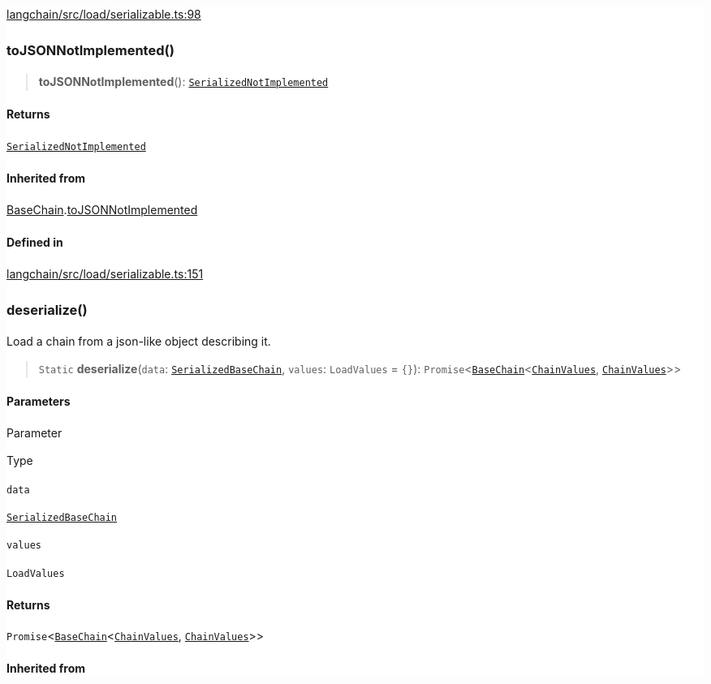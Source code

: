 [langchain/src/load/serializable.ts:98](https://github.com/hwchase17/langchainjs/blob/1c1274d/langchain/src/load/serializable.ts#L98)

### toJSONNotImplemented()[](#tojsonnotimplemented "Direct link to toJSONNotImplemented()")

> **toJSONNotImplemented**(): [`SerializedNotImplemented`](/docs/api/load_serializable/interfaces/SerializedNotImplemented)

#### Returns[](#returns-20 "Direct link to Returns")

[`SerializedNotImplemented`](/docs/api/load_serializable/interfaces/SerializedNotImplemented)

#### Inherited from[](#inherited-from-28 "Direct link to Inherited from")

[BaseChain](/docs/api/chains/classes/BaseChain).[toJSONNotImplemented](/docs/api/chains/classes/BaseChain#tojsonnotimplemented)

#### Defined in[](#defined-in-42 "Direct link to Defined in")

[langchain/src/load/serializable.ts:151](https://github.com/hwchase17/langchainjs/blob/1c1274d/langchain/src/load/serializable.ts#L151)

### deserialize()[](#deserialize "Direct link to deserialize()")

Load a chain from a json-like object describing it.

> `Static` **deserialize**(`data`: [`SerializedBaseChain`](/docs/api/chains/types/SerializedBaseChain), `values`: `LoadValues` = `{}`): `Promise`<[`BaseChain`](/docs/api/chains/classes/BaseChain)<[`ChainValues`](/docs/api/schema/types/ChainValues), [`ChainValues`](/docs/api/schema/types/ChainValues)\>\>

#### Parameters[](#parameters-11 "Direct link to Parameters")

Parameter

Type

`data`

[`SerializedBaseChain`](/docs/api/chains/types/SerializedBaseChain)

`values`

`LoadValues`

#### Returns[](#returns-21 "Direct link to Returns")

`Promise`<[`BaseChain`](/docs/api/chains/classes/BaseChain)<[`ChainValues`](/docs/api/schema/types/ChainValues), [`ChainValues`](/docs/api/schema/types/ChainValues)\>\>

#### Inherited from[](#inherited-from-29 "Direct link to Inherited from")
